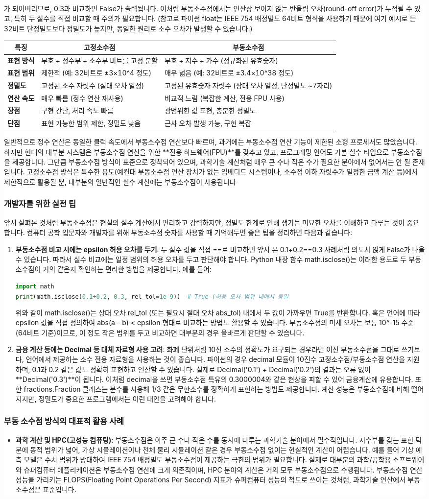 가 되어버리므로, 0.3과 비교하면 False가 출력됩니다. 이처럼 부동소수점에서는 연산상 보이지 않는 반올림 오차(round-off error)가 누적될 수 있고, 특히 두 실수를 직접 비교할 때 주의가 필요합니다. 
(참고로 파이썬 float는 IEEE 754 배정밀도 64비트 형식을 사용하기 때문에 여기 예시로 든 32비트 단정밀도보다 정밀도가 높지만, 동일한 원리로 소수 오차가 발생할 수 있습니다.)

| **특징**    | **고정소수점**                 | **부동소수점**                          |
| --------- | ------------------------- | ---------------------------------- |
| **표현 방식** | 부호 + 정수부 + 소수부 비트를 고정 분할  | 부호 + 지수 + 가수 (정규화된 유효숫자)           |
| **표현 범위** | 제한적 (예: 32비트로 ±3×10^4 정도) | 매우 넓음 (예: 32비트로 ±3.4×10^38 정도)     |
| **정밀도**   | 고정된 소수 자릿수 (절대 오차 일정)     | 고정된 유효숫자 자릿수 (상대 오차 일정, 단정밀도 ~7자리) |
| **연산 속도** | 매우 빠름 (정수 연산 재사용)         | 비교적 느림 (복잡한 계산, 전용 FPU 사용)         |
| **장점**    | 구현 간단, 처리 속도 빠름           | 광범위한 값 표현, 충분한 정밀도                 |
| **단점**    | 표현 가능한 범위 제한, 정밀도 낮음      | 근사 오차 발생 가능, 구현 복잡                 |

일반적으로 정수 연산은 동일한 클럭 속도에서 부동소수점 연산보다 빠르며, 과거에는 부동소수점 연산 기능이 제한된 소형 프로세서도 많았습니다. 
하지만 현대의 대부분 시스템은 부동소수점 연산을 위한 **전용 하드웨어(FPU)**를 갖추고 있고, 프로그래밍 언어도 기본 실수 타입으로 부동소수점을 제공합니다. 
그만큼 부동소수점 방식이 표준으로 정착되어 있으며, 과학기술 계산처럼 매우 큰 수나 작은 수가 필요한 분야에서 없어서는 안 될 존재입니다.
고정소수점 방식은 특수한 용도(예컨대 부동소수점 연산 장치가 없는 임베디드 시스템이나, 소수점 이하 자릿수가 일정한 금액 계산 등)에서 제한적으로 활용될 뿐, 
대부분의 일반적인 실수 계산에는 부동소수점이 사용됩니다

### 개발자를 위한 실전 팁
앞서 살펴본 것처럼 부동소수점은 현실의 실수 계산에서 편리하고 강력하지만, 정밀도 한계로 인해 생기는 미묘한 오차를 이해하고 다루는 것이 중요합니다. 
컴퓨터 공학 입문자와 개발자를 위해 부동소수점 숫자를 사용할 때 기억해두면 좋은 팁을 정리하면 다음과 같습니다:

1. **부동소수점 비교 시에는 epsilon 허용 오차를 두기**: 두 실수 값을 직접 ==로 비교하면 앞서 본 0.1+0.2==0.3 사례처럼 의도치 않게 False가 나올 수 있습니다.
   따라서 실수 비교에는 일정 범위의 허용 오차를 두고 판단해야 합니다. Python 내장 함수 math.isclose()는 이러한 용도로 두 부동소수점이 거의 같은지 확인하는 편리한 방법을 제공합니다.
   예를 들어:
   ```python
   import math
   print(math.isclose(0.1+0.2, 0.3, rel_tol=1e-9))  # True (허용 오차 범위 내에서 동일
   ```
   위와 같이 math.isclose()는 상대 오차 rel_tol (또는 필요시 절대 오차 abs_tol) 내에서 두 값이 가까우면 True를 반환합니다.
   혹은 언어에 따라 epsilon 값을 직접 정의하여 abs(a - b) < epsilon 형태로 비교하는 방법도 활용할 수 있습니다.
   부동소수점의 미세 오차는 보통 10^-15 수준(64비트 기준)이므로, 이 정도 작은 범위를 두고 비교하면 대부분의 경우 올바르게 판단할 수 있습니다.

2. **금융 계산 등에는 Decimal 등 대체 자료형 사용 고려**: 화폐 단위처럼 10진 소수의 정확도가 요구되는 경우라면 이진 부동소수점을 그대로 쓰기보다,
   언어에서 제공하는 소수 전용 자료형을 사용하는 것이 좋습니다. 파이썬의 경우 decimal 모듈이 10진수 고정소수점/부동소수점 연산을 지원하며,
   0.1과 0.2 같은 값도 정확히 표현하고 연산할 수 있습니다. 실제로 Decimal('0.1') + Decimal('0.2')의 결과는 오류 없이 **Decimal('0.3')**이 됩니다.
   이처럼 decimal을 쓰면 부동소수점 특유의 0.3000004와 같은 현상을 피할 수 있어 금융계산에 유용합니다. 또한 fractions.Fraction 클래스는 분수를 사용해 1/3 같은 무한소수를 정확하게 표현하는 방법도 제공합니다.
   계산 성능은 부동소수점에 비해 떨어지지만, 정밀도가 중요한 프로그램에서는 이런 대안을 고려해야 합니다.


### 부동 소수점 방식의 대표적 활용 사례
- **과학 계산 및 HPC(고성능 컴퓨팅)**: 부동소수점은 아주 큰 수나 작은 수를 동시에 다루는 과학기술 분야에서 필수적입니다. 지수부를 갖는 표현 덕분에 동적 범위가
  넓어, 가상 시뮬레이션이나 천체 물리 시뮬레이션 같은 경우 부동소수점 없이는 현실적인 계산이 어렵습니다. 예를 들어 기상 예측 모델은 수치 범위가 방대하여 IEEE 754
  배정밀도 부동소수점이 제공하는 극한의 범위가 필요합니다. 실제로 대부분의 과학/공학용 소프트웨어와 슈퍼컴퓨터 애플리케이션은 부동소수점 연산에 크게 의존적이며, HPC
  분야의 계산은 거의 모두 부동소수점으로 수행됩니다. 부동소수점 연산 성능을 가리키는 FLOPS(Floating Point Operations Per Second) 지표가 슈퍼컴퓨터 성능의
  척도로 쓰이는 것처럼, 과학기술 연산에서 부동소수점은 표준입니다.
